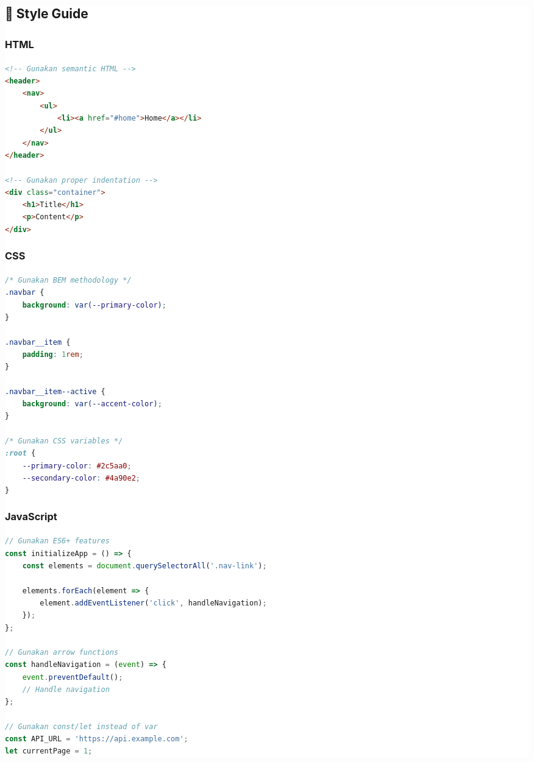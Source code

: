 ## 📝 Style Guide

### HTML
```html
<!-- Gunakan semantic HTML -->
<header>
    <nav>
        <ul>
            <li><a href="#home">Home</a></li>
        </ul>
    </nav>
</header>

<!-- Gunakan proper indentation -->
<div class="container">
    <h1>Title</h1>
    <p>Content</p>
</div>
```

### CSS
```css
/* Gunakan BEM methodology */
.navbar {
    background: var(--primary-color);
}

.navbar__item {
    padding: 1rem;
}

.navbar__item--active {
    background: var(--accent-color);
}

/* Gunakan CSS variables */
:root {
    --primary-color: #2c5aa0;
    --secondary-color: #4a90e2;
}
```

### JavaScript
```javascript
// Gunakan ES6+ features
const initializeApp = () => {
    const elements = document.querySelectorAll('.nav-link');
    
    elements.forEach(element => {
        element.addEventListener('click', handleNavigation);
    });
};

// Gunakan arrow functions
const handleNavigation = (event) => {
    event.preventDefault();
    // Handle navigation
};

// Gunakan const/let instead of var
const API_URL = 'https://api.example.com';
let currentPage = 1;
```